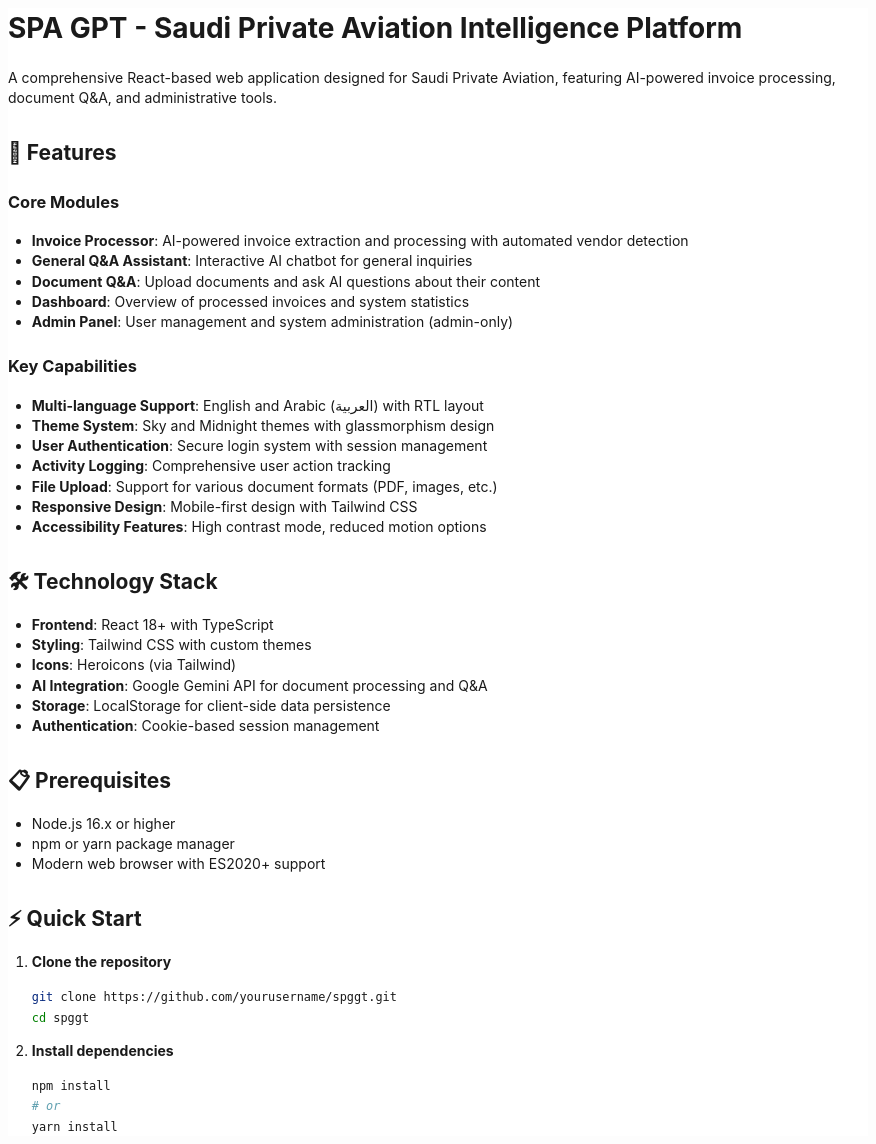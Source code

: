 # SPA GPT - Saudi Private Aviation Intelligence Platform

A comprehensive React-based web application designed for Saudi Private Aviation, featuring AI-powered invoice processing, document Q&A, and administrative tools.

## 🚀 Features

### Core Modules
- **Invoice Processor**: AI-powered invoice extraction and processing with automated vendor detection
- **General Q&A Assistant**: Interactive AI chatbot for general inquiries
- **Document Q&A**: Upload documents and ask AI questions about their content
- **Dashboard**: Overview of processed invoices and system statistics
- **Admin Panel**: User management and system administration (admin-only)

### Key Capabilities
- **Multi-language Support**: English and Arabic (العربية) with RTL layout
- **Theme System**: Sky and Midnight themes with glassmorphism design
- **User Authentication**: Secure login system with session management
- **Activity Logging**: Comprehensive user action tracking
- **File Upload**: Support for various document formats (PDF, images, etc.)
- **Responsive Design**: Mobile-first design with Tailwind CSS
- **Accessibility Features**: High contrast mode, reduced motion options

## 🛠️ Technology Stack

- **Frontend**: React 18+ with TypeScript
- **Styling**: Tailwind CSS with custom themes
- **Icons**: Heroicons (via Tailwind)
- **AI Integration**: Google Gemini API for document processing and Q&A
- **Storage**: LocalStorage for client-side data persistence
- **Authentication**: Cookie-based session management

## 📋 Prerequisites

- Node.js 16.x or higher
- npm or yarn package manager
- Modern web browser with ES2020+ support

## ⚡ Quick Start

1. **Clone the repository**
   ```bash
   git clone https://github.com/yourusername/spggt.git
   cd spggt
   ```

2. **Install dependencies**
   ```bash
   npm install
   # or
   yarn install
   ```
